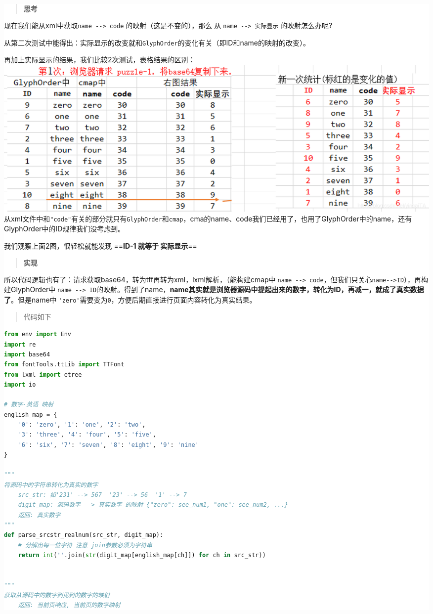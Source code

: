 > **思考**

现在我们能从xml中获取`name --> code` 的映射（这是不变的），那么 从 `name --> 实际显示` 的映射怎么办呢?

从第二次测试中能得出：实际显示的改变就和`GlyphOrder`的变化有关（即ID和name的映射的改变）。

再加上实际显示的结果，我们比较2次测试，表格结果的区别：
![2次表格的区别](笔记.assets/20210324125130974.png)
从xml文件中和`"code"`有关的部分就只有`GlyphOrder`和`cmap`，cma的name、code我们已经用了，也用了GlyphOrder中的name，还有GlyphOrder中的ID规律我们没考虑到。

我们观察上面2图，很轻松就能发现 ==**ID-1 就等于 实际显示**==



> **实现**

所以代码逻辑也有了：请求获取base64，转为tff再转为xml，lxml解析，（能构建cmap中 `name --> code`，但我们只关心`name-->ID`），再构建GlyphOrder中  `name --> ID`的映射。得到了name，**name其实就是浏览器源码中提起出来的数字，转化为ID，再减一，就成了真实数据了**。但是name中 `'zero'`需要变为`0`，方便后期直接进行页面内容转化为真实结果。



> 代码如下

```python
from env import Env
import re
import base64
from fontTools.ttLib import TTFont
from lxml import etree
import io

# 数字-英语 映射
english_map = {
    '0': 'zero', '1': 'one', '2': 'two',
    '3': 'three', '4': 'four', '5': 'five',
    '6': 'six', '7': 'seven', '8': 'eight', '9': 'nine'
}

"""
将源码中的字符串转化为真实的数字
    src_str: 如'231' --> 567  '23' --> 56  '1' --> 7
    digit_map: 源码数字 --> 真实数字 的映射 {"zero": see_num1, "one": see_num2, ...}
    返回: 真实数字
"""
def parse_srcstr_realnum(src_str, digit_map):
    # 分解出每一位字符 注意 join参数必须为字符串
    return int(''.join(str(digit_map[english_map[ch]]) for ch in src_str))


"""
获取从源码中的数字到见到的数字的映射
    返回: 当前页响应, 当前页的数字映射
```